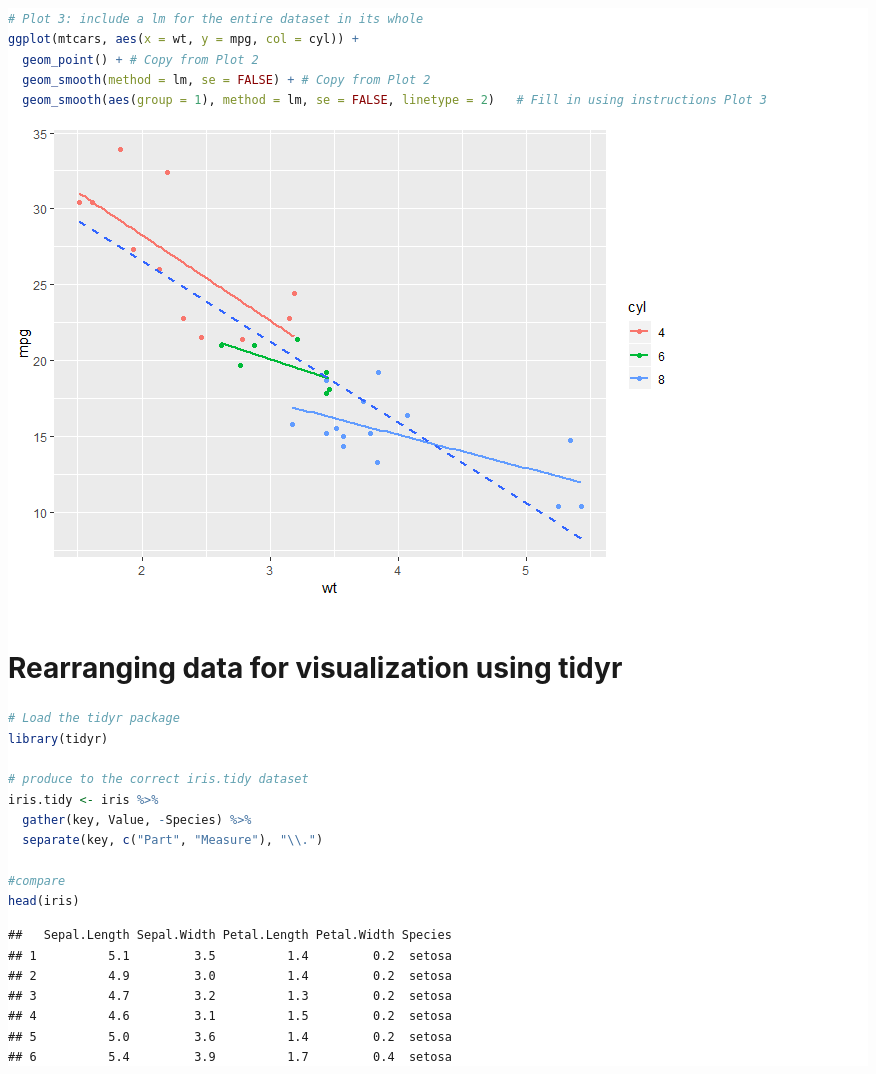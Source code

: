 ```r
# Plot 3: include a lm for the entire dataset in its whole
ggplot(mtcars, aes(x = wt, y = mpg, col = cyl)) +
  geom_point() + # Copy from Plot 2
  geom_smooth(method = lm, se = FALSE) + # Copy from Plot 2
  geom_smooth(aes(group = 1), method = lm, se = FALSE, linetype = 2)   # Fill in using instructions Plot 3
```

![](JN_Bio720_Assignment4_ggplot_files/figure-html/unnamed-chunk-6-4.png)

# Rearranging data for visualization using tidyr


```r
# Load the tidyr package
library(tidyr)

# produce to the correct iris.tidy dataset
iris.tidy <- iris %>%
  gather(key, Value, -Species) %>%
  separate(key, c("Part", "Measure"), "\\.")

#compare
head(iris)
```

```
##   Sepal.Length Sepal.Width Petal.Length Petal.Width Species
## 1          5.1         3.5          1.4         0.2  setosa
## 2          4.9         3.0          1.4         0.2  setosa
## 3          4.7         3.2          1.3         0.2  setosa
## 4          4.6         3.1          1.5         0.2  setosa
## 5          5.0         3.6          1.4         0.2  setosa
## 6          5.4         3.9          1.7         0.4  setosa
```
